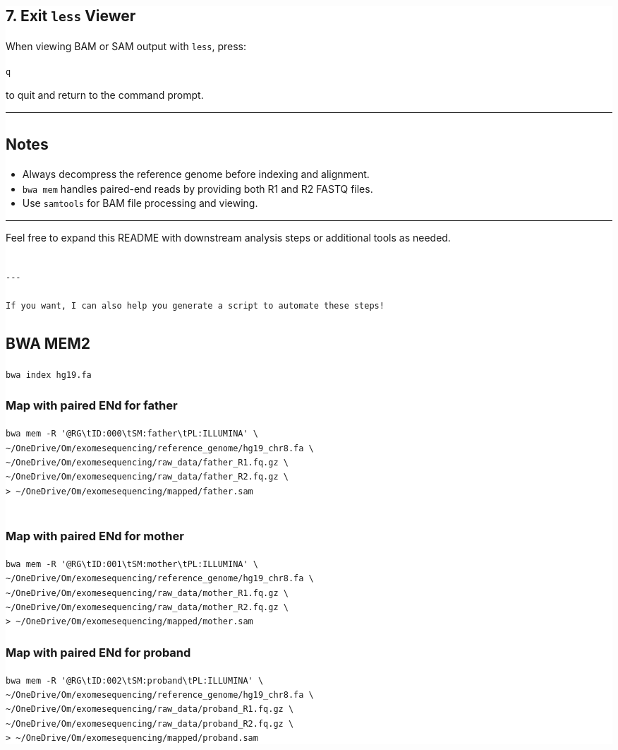 
## 7. Exit `less` Viewer

When viewing BAM or SAM output with `less`, press:

```
q
```

to quit and return to the command prompt.

---

## Notes

* Always decompress the reference genome before indexing and alignment.
* `bwa mem` handles paired-end reads by providing both R1 and R2 FASTQ files.
* Use `samtools` for BAM file processing and viewing.

---

Feel free to expand this README with downstream analysis steps or additional tools as needed.

```

---

If you want, I can also help you generate a script to automate these steps!
```

## BWA MEM2
```
bwa index hg19.fa

```
### Map with paired ENd for father
```
bwa mem -R '@RG\tID:000\tSM:father\tPL:ILLUMINA' \
~/OneDrive/Om/exomesequencing/reference_genome/hg19_chr8.fa \
~/OneDrive/Om/exomesequencing/raw_data/father_R1.fq.gz \
~/OneDrive/Om/exomesequencing/raw_data/father_R2.fq.gz \
> ~/OneDrive/Om/exomesequencing/mapped/father.sam


```
### Map with paired ENd for mother
```
bwa mem -R '@RG\tID:001\tSM:mother\tPL:ILLUMINA' \
~/OneDrive/Om/exomesequencing/reference_genome/hg19_chr8.fa \
~/OneDrive/Om/exomesequencing/raw_data/mother_R1.fq.gz \
~/OneDrive/Om/exomesequencing/raw_data/mother_R2.fq.gz \
> ~/OneDrive/Om/exomesequencing/mapped/mother.sam

```
### Map with paired ENd for proband
```
bwa mem -R '@RG\tID:002\tSM:proband\tPL:ILLUMINA' \
~/OneDrive/Om/exomesequencing/reference_genome/hg19_chr8.fa \
~/OneDrive/Om/exomesequencing/raw_data/proband_R1.fq.gz \
~/OneDrive/Om/exomesequencing/raw_data/proband_R2.fq.gz \
> ~/OneDrive/Om/exomesequencing/mapped/proband.sam

```